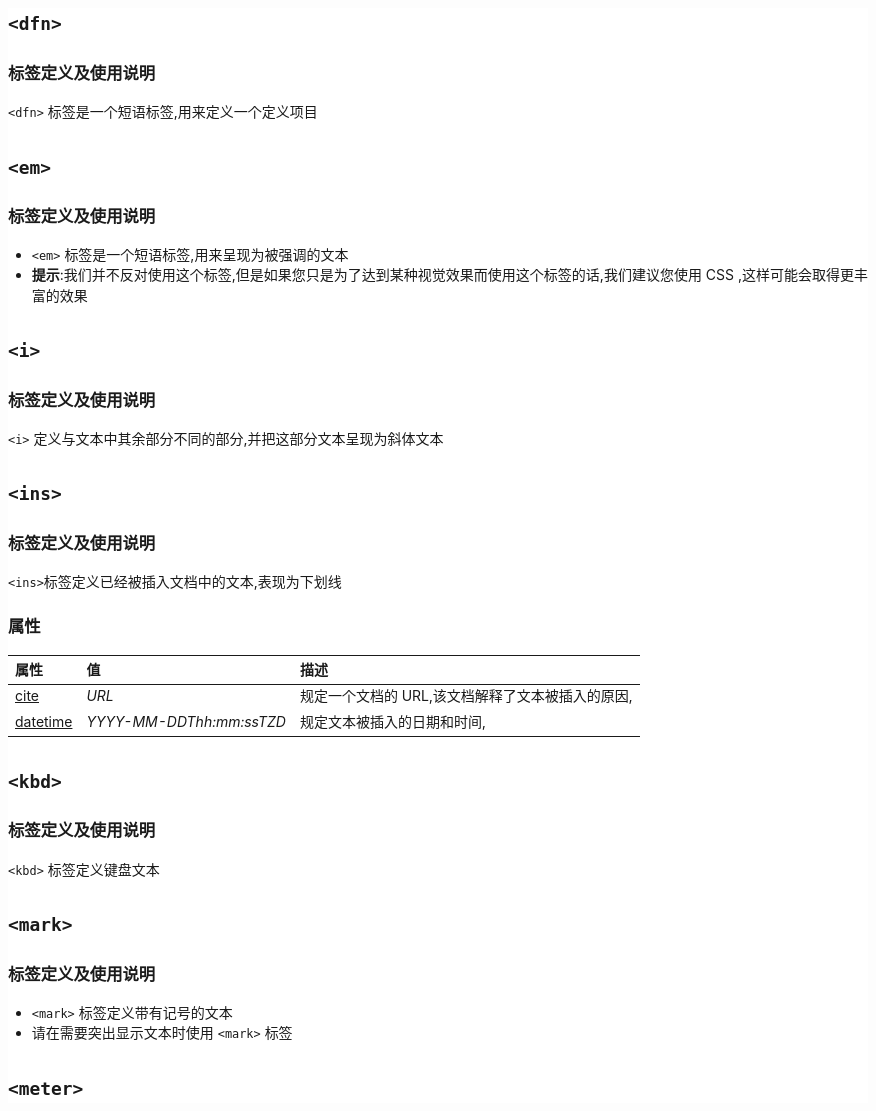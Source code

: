 ## `<dfn>`

### 标签定义及使用说明

`<dfn>` 标签是一个短语标签,用来定义一个定义项目

## `<em>`

### 标签定义及使用说明

- `<em>` 标签是一个短语标签,用来呈现为被强调的文本
- **提示**:我们并不反对使用这个标签,但是如果您只是为了达到某种视觉效果而使用这个标签的话,我们建议您使用 CSS ,这样可能会取得更丰富的效果

## `<i>`

### 标签定义及使用说明

`<i>` 定义与文本中其余部分不同的部分,并把这部分文本呈现为斜体文本

## `<ins>`

### 标签定义及使用说明

`<ins>`标签定义已经被插入文档中的文本,表现为下划线

### 属性

| 属性                                                         | 值                       | 描述                                               |
| :----------------------------------------------------------- | :----------------------- | :------------------------------------------------- |
| [cite](https://www.runoob.com/tags/att-ins-cite.html)        | *URL*                    | 规定一个文档的 URL,该文档解释了文本被插入的原因, |
| [datetime](https://www.runoob.com/tags/att-ins-datetime.html) | *YYYY-MM-DDThh:mm:ssTZD* | 规定文本被插入的日期和时间,                       |

## `<kbd>`

### 标签定义及使用说明

`<kbd>` 标签定义键盘文本

## `<mark>`

### 标签定义及使用说明

- `<mark>` 标签定义带有记号的文本
- 请在需要突出显示文本时使用 `<mark>` 标签

## `<meter>`
